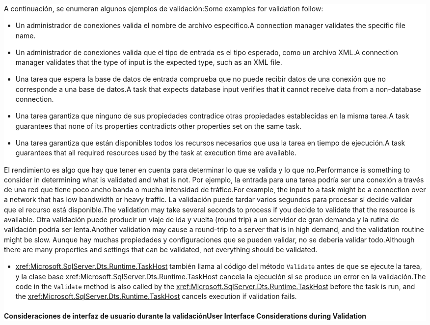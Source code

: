  <span data-ttu-id="dd3e9-117">A continuación, se enumeran algunos ejemplos de validación:</span><span class="sxs-lookup"><span data-stu-id="dd3e9-117">Some examples for validation follow:</span></span>

-   <span data-ttu-id="dd3e9-118">Un administrador de conexiones valida el nombre de archivo específico.</span><span class="sxs-lookup"><span data-stu-id="dd3e9-118">A connection manager validates the specific file name.</span></span>

-   <span data-ttu-id="dd3e9-119">Un administrador de conexiones valida que el tipo de entrada es el tipo esperado, como un archivo XML.</span><span class="sxs-lookup"><span data-stu-id="dd3e9-119">A connection manager validates that the type of input is the expected type, such as an XML file.</span></span>

-   <span data-ttu-id="dd3e9-120">Una tarea que espera la base de datos de entrada comprueba que no puede recibir datos de una conexión que no corresponde a una base de datos.</span><span class="sxs-lookup"><span data-stu-id="dd3e9-120">A task that expects database input verifies that it cannot receive data from a non-database connection.</span></span>

-   <span data-ttu-id="dd3e9-121">Una tarea garantiza que ninguno de sus propiedades contradice otras propiedades establecidas en la misma tarea.</span><span class="sxs-lookup"><span data-stu-id="dd3e9-121">A task guarantees that none of its properties contradicts other properties set on the same task.</span></span>

-   <span data-ttu-id="dd3e9-122">Una tarea garantiza que están disponibles todos los recursos necesarios que usa la tarea en tiempo de ejecución.</span><span class="sxs-lookup"><span data-stu-id="dd3e9-122">A task guarantees that all required resources used by the task at execution time are available.</span></span>

 <span data-ttu-id="dd3e9-123">El rendimiento es algo que hay que tener en cuenta para determinar lo que se valida y lo que no.</span><span class="sxs-lookup"><span data-stu-id="dd3e9-123">Performance is something to consider in determining what is validated and what is not.</span></span> <span data-ttu-id="dd3e9-124">Por ejemplo, la entrada para una tarea podría ser una conexión a través de una red que tiene poco ancho banda o mucha intensidad de tráfico.</span><span class="sxs-lookup"><span data-stu-id="dd3e9-124">For example, the input to a task might be a connection over a network that has low bandwidth or heavy traffic.</span></span> <span data-ttu-id="dd3e9-125">La validación puede tardar varios segundos para procesar si decide validar que el recurso está disponible.</span><span class="sxs-lookup"><span data-stu-id="dd3e9-125">The validation may take several seconds to process if you decide to validate that the resource is available.</span></span> <span data-ttu-id="dd3e9-126">Otra validación puede producir un viaje de ida y vuelta (round trip) a un servidor de gran demanda y la rutina de validación podría ser lenta.</span><span class="sxs-lookup"><span data-stu-id="dd3e9-126">Another validation may cause a round-trip to a server that is in high demand, and the validation routine might be slow.</span></span> <span data-ttu-id="dd3e9-127">Aunque hay muchas propiedades y configuraciones que se pueden validar, no se debería validar todo.</span><span class="sxs-lookup"><span data-stu-id="dd3e9-127">Although there are many properties and settings that can be validated, not everything should be validated.</span></span>

-   <span data-ttu-id="dd3e9-128"><xref:Microsoft.SqlServer.Dts.Runtime.TaskHost> también llama al código del método `Validate` antes de que se ejecute la tarea, y la clase base <xref:Microsoft.SqlServer.Dts.Runtime.TaskHost> cancela la ejecución si se produce un error en la validación.</span><span class="sxs-lookup"><span data-stu-id="dd3e9-128">The code in the `Validate` method is also called by the <xref:Microsoft.SqlServer.Dts.Runtime.TaskHost> before the task is run, and the <xref:Microsoft.SqlServer.Dts.Runtime.TaskHost> cancels execution if validation fails.</span></span>

#### <a name="user-interface-considerations-during-validation"></a><span data-ttu-id="dd3e9-129">Consideraciones de interfaz de usuario durante la validación</span><span class="sxs-lookup"><span data-stu-id="dd3e9-129">User Interface Considerations during Validation</span></span>